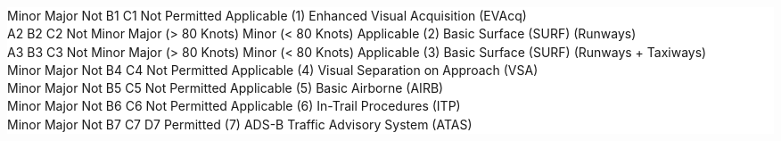 Minor 
Major 
Not 
B1 
C1 
Not 
Permitted 
Applicable 
(1) Enhanced Visual Acquisition (EVAcq)  
A2 
B2 
C2 
Not 
Minor 
Major (> 80 Knots) 
Minor (< 80 Knots) 
Applicable 
(2) Basic Surface 
(SURF) 
(Runways)  
A3 
B3 
C3 
Not 
Minor 
Major (> 80 Knots) 
Minor (< 80 Knots) 
Applicable 
(3) Basic Surface (SURF) (Runways + Taxiways)  
Minor 
Major 
Not 
B4 
C4 
Not 
Permitted 
Applicable 
(4) Visual Separation on Approach (VSA)  
Minor 
Major 
Not 
B5 
C5 
Not 
Permitted 
Applicable 
(5) Basic Airborne (AIRB)  
Minor 
Major 
Not 
B6 
C6 
Not 
Permitted 
Applicable 
(6) In-Trail Procedures (ITP)  
Minor 
Major 
Not 
B7 
C7 
 D7 
Permitted 
(7) ADS-B Traffic Advisory System (ATAS)  